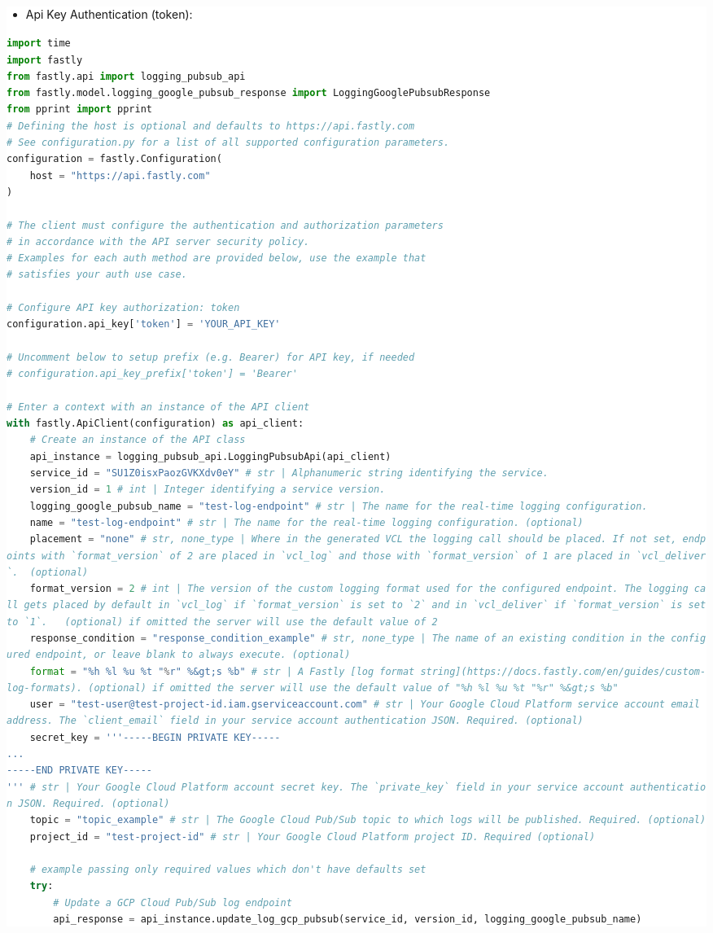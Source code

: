 * Api Key Authentication (token):

```python
import time
import fastly
from fastly.api import logging_pubsub_api
from fastly.model.logging_google_pubsub_response import LoggingGooglePubsubResponse
from pprint import pprint
# Defining the host is optional and defaults to https://api.fastly.com
# See configuration.py for a list of all supported configuration parameters.
configuration = fastly.Configuration(
    host = "https://api.fastly.com"
)

# The client must configure the authentication and authorization parameters
# in accordance with the API server security policy.
# Examples for each auth method are provided below, use the example that
# satisfies your auth use case.

# Configure API key authorization: token
configuration.api_key['token'] = 'YOUR_API_KEY'

# Uncomment below to setup prefix (e.g. Bearer) for API key, if needed
# configuration.api_key_prefix['token'] = 'Bearer'

# Enter a context with an instance of the API client
with fastly.ApiClient(configuration) as api_client:
    # Create an instance of the API class
    api_instance = logging_pubsub_api.LoggingPubsubApi(api_client)
    service_id = "SU1Z0isxPaozGVKXdv0eY" # str | Alphanumeric string identifying the service.
    version_id = 1 # int | Integer identifying a service version.
    logging_google_pubsub_name = "test-log-endpoint" # str | The name for the real-time logging configuration.
    name = "test-log-endpoint" # str | The name for the real-time logging configuration. (optional)
    placement = "none" # str, none_type | Where in the generated VCL the logging call should be placed. If not set, endpoints with `format_version` of 2 are placed in `vcl_log` and those with `format_version` of 1 are placed in `vcl_deliver`.  (optional)
    format_version = 2 # int | The version of the custom logging format used for the configured endpoint. The logging call gets placed by default in `vcl_log` if `format_version` is set to `2` and in `vcl_deliver` if `format_version` is set to `1`.   (optional) if omitted the server will use the default value of 2
    response_condition = "response_condition_example" # str, none_type | The name of an existing condition in the configured endpoint, or leave blank to always execute. (optional)
    format = "%h %l %u %t "%r" %&gt;s %b" # str | A Fastly [log format string](https://docs.fastly.com/en/guides/custom-log-formats). (optional) if omitted the server will use the default value of "%h %l %u %t "%r" %&gt;s %b"
    user = "test-user@test-project-id.iam.gserviceaccount.com" # str | Your Google Cloud Platform service account email address. The `client_email` field in your service account authentication JSON. Required. (optional)
    secret_key = '''-----BEGIN PRIVATE KEY-----
...
-----END PRIVATE KEY-----
''' # str | Your Google Cloud Platform account secret key. The `private_key` field in your service account authentication JSON. Required. (optional)
    topic = "topic_example" # str | The Google Cloud Pub/Sub topic to which logs will be published. Required. (optional)
    project_id = "test-project-id" # str | Your Google Cloud Platform project ID. Required (optional)

    # example passing only required values which don't have defaults set
    try:
        # Update a GCP Cloud Pub/Sub log endpoint
        api_response = api_instance.update_log_gcp_pubsub(service_id, version_id, logging_google_pubsub_name)
```